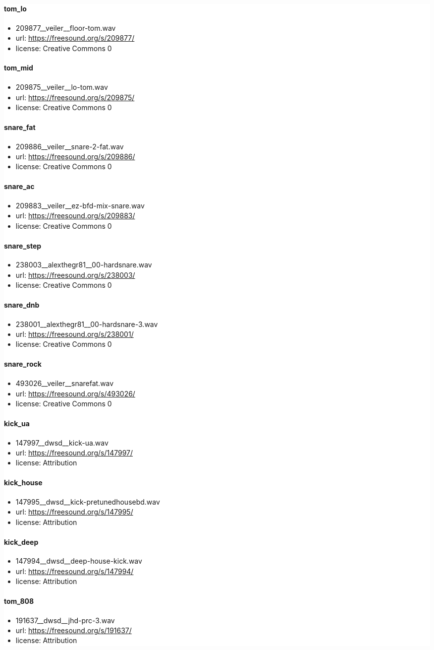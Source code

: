 #### tom_lo
* 209877__veiler__floor-tom.wav
* url: https://freesound.org/s/209877/
* license: Creative Commons 0

#### tom_mid
* 209875__veiler__lo-tom.wav
* url: https://freesound.org/s/209875/
* license: Creative Commons 0

#### snare_fat
* 209886__veiler__snare-2-fat.wav
* url: https://freesound.org/s/209886/
* license: Creative Commons 0

#### snare_ac
* 209883__veiler__ez-bfd-mix-snare.wav
* url: https://freesound.org/s/209883/
* license: Creative Commons 0

#### snare_step
* 238003__alexthegr81__00-hardsnare.wav
* url: https://freesound.org/s/238003/
* license: Creative Commons 0

#### snare_dnb
* 238001__alexthegr81__00-hardsnare-3.wav
* url: https://freesound.org/s/238001/
* license: Creative Commons 0

#### snare_rock
* 493026__veiler__snarefat.wav
* url: https://freesound.org/s/493026/
* license: Creative Commons 0

#### kick_ua
* 147997__dwsd__kick-ua.wav
* url: https://freesound.org/s/147997/
* license: Attribution

#### kick_house
* 147995__dwsd__kick-pretunedhousebd.wav
* url: https://freesound.org/s/147995/
* license: Attribution

#### kick_deep
* 147994__dwsd__deep-house-kick.wav
* url: https://freesound.org/s/147994/
* license: Attribution

#### tom_808
* 191637__dwsd__jhd-prc-3.wav
* url: https://freesound.org/s/191637/
* license: Attribution
